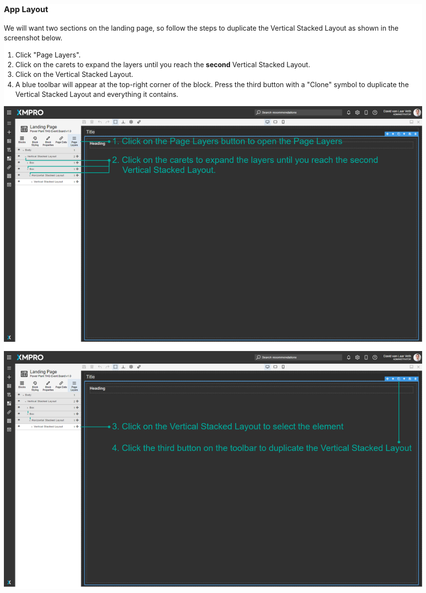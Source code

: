 ### App Layout

We will want two sections on the landing page, so follow the steps to duplicate the Vertical Stacked Layout as shown in the screenshot below.

1. Click "Page Layers".
2. Click on the carets to expand the layers until you reach the **second** Vertical Stacked Layout.
3. Click on the Vertical Stacked Layout.
4. A blue toolbar will appear at the top-right corner of the block. Press the third button with a "Clone" symbol to duplicate the Vertical Stacked Layout and everything it contains.

![](<../.gitbook/assets/image (1538).png>)

![](<../.gitbook/assets/image (522).png>)

